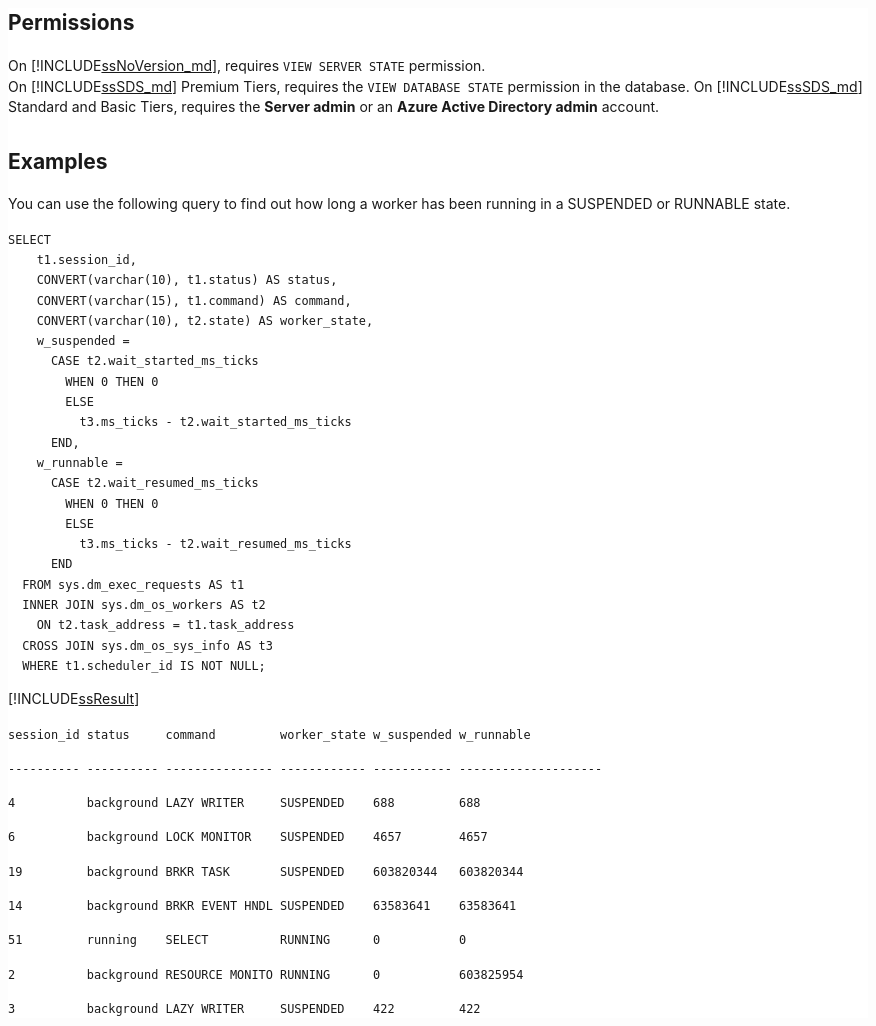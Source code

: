 ## Permissions  
On [!INCLUDE[ssNoVersion_md](../../includes/ssnoversion-md.md)], requires `VIEW SERVER STATE` permission.   
On [!INCLUDE[ssSDS_md](../../includes/sssds-md.md)] Premium Tiers, requires the `VIEW DATABASE STATE` permission in the database. On [!INCLUDE[ssSDS_md](../../includes/sssds-md.md)] Standard and Basic Tiers, requires the  **Server admin** or an **Azure Active Directory admin** account.  
  
## Examples  
 You can use the following query to find out how long a worker has been running in a SUSPENDED or RUNNABLE state.  
  
```  
SELECT   
    t1.session_id,  
    CONVERT(varchar(10), t1.status) AS status,  
    CONVERT(varchar(15), t1.command) AS command,  
    CONVERT(varchar(10), t2.state) AS worker_state,  
    w_suspended =   
      CASE t2.wait_started_ms_ticks  
        WHEN 0 THEN 0  
        ELSE   
          t3.ms_ticks - t2.wait_started_ms_ticks  
      END,  
    w_runnable =   
      CASE t2.wait_resumed_ms_ticks  
        WHEN 0 THEN 0  
        ELSE   
          t3.ms_ticks - t2.wait_resumed_ms_ticks  
      END  
  FROM sys.dm_exec_requests AS t1  
  INNER JOIN sys.dm_os_workers AS t2  
    ON t2.task_address = t1.task_address  
  CROSS JOIN sys.dm_os_sys_info AS t3  
  WHERE t1.scheduler_id IS NOT NULL;  
```  
  
 [!INCLUDE[ssResult](../../includes/ssresult-md.md)]  
  
 `session_id status     command         worker_state w_suspended w_runnable`  
  
 `---------- ---------- --------------- ------------ ----------- --------------------`  
  
 `4          background LAZY WRITER     SUSPENDED    688         688`  
  
 `6          background LOCK MONITOR    SUSPENDED    4657        4657`  
  
 `19         background BRKR TASK       SUSPENDED    603820344   603820344`  
  
 `14         background BRKR EVENT HNDL SUSPENDED    63583641    63583641`  
  
 `51         running    SELECT          RUNNING      0           0`  
  
 `2          background RESOURCE MONITO RUNNING      0           603825954`  
  
 `3          background LAZY WRITER     SUSPENDED    422         422`  
  
